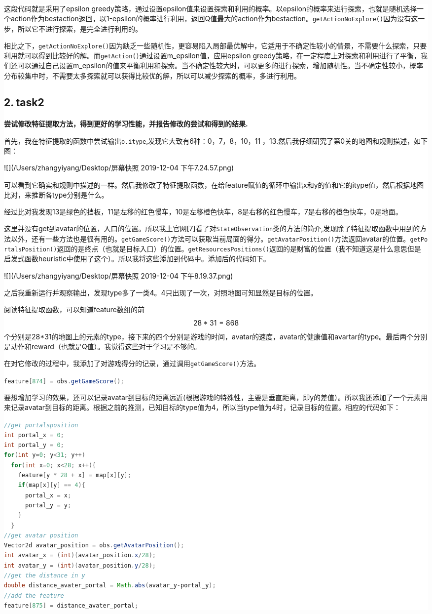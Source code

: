这段代码就是采用了epsilon greedy策略，通过设置epsilon值来设置探索和利用的概率。以epsilon的概率来进行探索，也就是随机选择一个action作为bestaction返回，以1-epsilon的概率进行利用，返回Q值最大的action作为bestaction。`getActionNoExplore()`因为没有这一步，所以它不进行探索，是完全进行利用的。

相比之下，`getActionNoExplore()`因为缺乏一些随机性，更容易陷入局部最优解中，它适用于不确定性较小的情景，不需要什么探索，只要利用就可以得到比较好的解。而`getAction()`通过设置m_epsilon值，应用epsilon greedy策略，在一定程度上对探索和利用进行了平衡，我们还可以通过自己设置m_epsilon的值来平衡利用和探索。当不确定性较大时，可以更多的进行探索，增加随机性。当不确定性较小，概率分布较集中时，不需要太多探索就可以获得比较优的解，所以可以减少探索的概率，多进行利用。

## 2. task2

**尝试修改特征提取方法，得到更好的学习性能，并报告修改的尝试和得到的结果.**

首先，我在特征提取的函数中尝试输出`o.itype`,发现它大致有6种：0，7，8，10，11 ，13.然后我仔细研究了第0关的地图和规则描述，如下图：

![](/Users/zhangyiyang/Desktop/屏幕快照 2019-12-04 下午7.24.57.png)

可以看到它确实和规则中描述的一样。然后我修改了特征提取函数，在给feature赋值的循环中输出x和y的值和它的itype值，然后根据地图比对，来推断各type分别是什么。

经过比对我发现13是绿色的挡板，11是左移的红色慢车，10是左移橙色快车，8是右移的红色慢车，7是右移的橙色快车，0是地面。

这里并没有get到avatar的位置，入口的位置。所以我上官网[7]看了对`StateObservation`类的方法的简介,发现除了特征提取函数中用到的方法以外，还有一些方法也是很有用的。`getGameScore()`方法可以获取当前局面的得分。`getAvatarPosition()`方法返回avatar的位置。`getPortalsPosition()`返回的是终点（也就是目标入口）的位置。`getResourcesPositions()`返回的是财富的位置（我不知道这是什么意思但是启发式函数heuristic中使用了这个）。所以我将这些添加到代码中。添加后的代码如下。

![](/Users/zhangyiyang/Desktop/屏幕快照 2019-12-04 下午8.19.37.png)

之后我重新运行并观察输出，发现type多了一类4。4只出现了一次，对照地图可知显然是目标的位置。

阅读特征提取函数，可以知道feature数组的前$$28*31=868$$个分别是28*31的地图上的元素的type，接下来的四个分别是游戏的时间，avatar的速度，avatar的健康值和avartar的type。最后两个分别是动作和reward（也就是Q值）。我觉得这些对于学习是不够的。

在对它修改的过程中，我添加了对游戏得分的记录，通过调用`getGameScore()`方法。

```java
feature[874] = obs.getGameScore();
```

要想增加学习的效果，还可以记录avatar到目标的距离远近(根据游戏的特殊性，主要是垂直距离，即y的差值）。所以我还添加了一个元素用来记录avatar到目标的距离。根据之前的推测，已知目标的type值为4，所以当type值为4时，记录目标的位置。相应的代码如下：

```java
//get portalsposition
int portal_x = 0;
int portal_y = 0;
for(int y=0; y<31; y++)
  for(int x=0; x<28; x++){
    feature[y * 28 + x] = map[x][y];
    if(map[x][y] == 4){
      portal_x = x;
      portal_y = y;
    }
  }
//get avatar position
Vector2d avatar_position = obs.getAvatarPosition();
int avatar_x = (int)(avatar_position.x/28);
int avatar_y = (int)(avatar_position.y/28);
//get the distance in y
double distance_avater_portal = Math.abs(avatar_y-portal_y);
//add the feature
feature[875] = distance_avater_portal;
```
